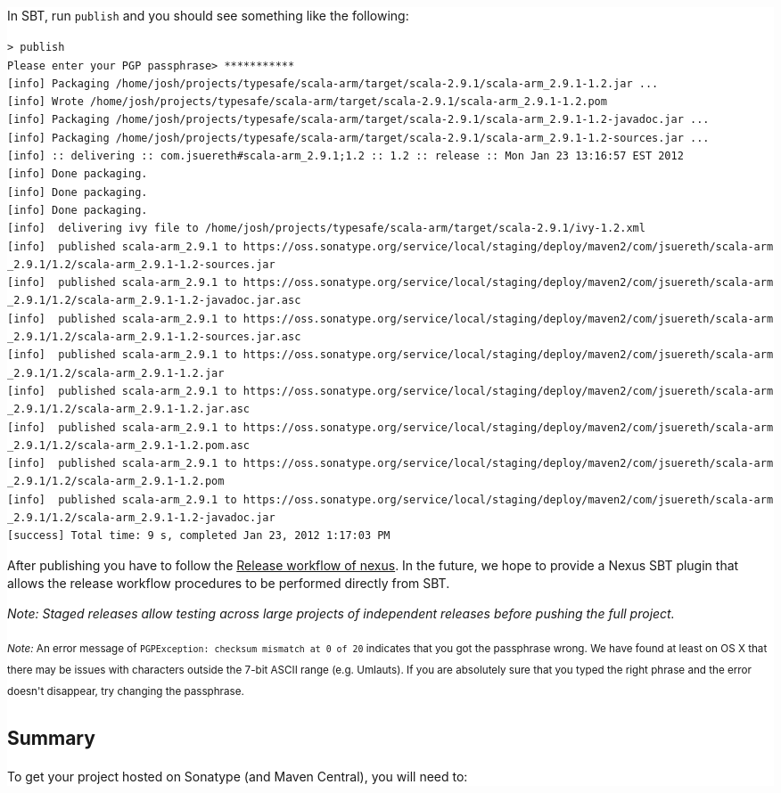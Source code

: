 In SBT, run `publish` and you should see something like the following:

    > publish
    Please enter your PGP passphrase> ***********
    [info] Packaging /home/josh/projects/typesafe/scala-arm/target/scala-2.9.1/scala-arm_2.9.1-1.2.jar ...
    [info] Wrote /home/josh/projects/typesafe/scala-arm/target/scala-2.9.1/scala-arm_2.9.1-1.2.pom
    [info] Packaging /home/josh/projects/typesafe/scala-arm/target/scala-2.9.1/scala-arm_2.9.1-1.2-javadoc.jar ...
    [info] Packaging /home/josh/projects/typesafe/scala-arm/target/scala-2.9.1/scala-arm_2.9.1-1.2-sources.jar ...
    [info] :: delivering :: com.jsuereth#scala-arm_2.9.1;1.2 :: 1.2 :: release :: Mon Jan 23 13:16:57 EST 2012
    [info] Done packaging.
    [info] Done packaging.
    [info] Done packaging.
    [info] 	delivering ivy file to /home/josh/projects/typesafe/scala-arm/target/scala-2.9.1/ivy-1.2.xml
    [info] 	published scala-arm_2.9.1 to https://oss.sonatype.org/service/local/staging/deploy/maven2/com/jsuereth/scala-arm_2.9.1/1.2/scala-arm_2.9.1-1.2-sources.jar
    [info] 	published scala-arm_2.9.1 to https://oss.sonatype.org/service/local/staging/deploy/maven2/com/jsuereth/scala-arm_2.9.1/1.2/scala-arm_2.9.1-1.2-javadoc.jar.asc
    [info] 	published scala-arm_2.9.1 to https://oss.sonatype.org/service/local/staging/deploy/maven2/com/jsuereth/scala-arm_2.9.1/1.2/scala-arm_2.9.1-1.2-sources.jar.asc
    [info] 	published scala-arm_2.9.1 to https://oss.sonatype.org/service/local/staging/deploy/maven2/com/jsuereth/scala-arm_2.9.1/1.2/scala-arm_2.9.1-1.2.jar
    [info] 	published scala-arm_2.9.1 to https://oss.sonatype.org/service/local/staging/deploy/maven2/com/jsuereth/scala-arm_2.9.1/1.2/scala-arm_2.9.1-1.2.jar.asc
    [info] 	published scala-arm_2.9.1 to https://oss.sonatype.org/service/local/staging/deploy/maven2/com/jsuereth/scala-arm_2.9.1/1.2/scala-arm_2.9.1-1.2.pom.asc
    [info] 	published scala-arm_2.9.1 to https://oss.sonatype.org/service/local/staging/deploy/maven2/com/jsuereth/scala-arm_2.9.1/1.2/scala-arm_2.9.1-1.2.pom
    [info] 	published scala-arm_2.9.1 to https://oss.sonatype.org/service/local/staging/deploy/maven2/com/jsuereth/scala-arm_2.9.1/1.2/scala-arm_2.9.1-1.2-javadoc.jar
    [success] Total time: 9 s, completed Jan 23, 2012 1:17:03 PM



After publishing you have to follow the [Release workflow of nexus](https://docs.sonatype.org/display/Repository/Sonatype+OSS+Maven+Repository+Usage+Guide#SonatypeOSSMavenRepositoryUsageGuide-8.ReleaseIt).  In the future, we hope to provide a Nexus SBT plugin that allows the release workflow procedures to be performed directly from SBT.

*Note: Staged releases allow testing across large projects of independent releases before pushing the full project.*

<sub>*Note:* An error message of `PGPException: checksum mismatch at 0 of 20` indicates that you got the passphrase wrong. We have found at least on OS X that there may be issues with characters outside the 7-bit ASCII range (e.g. Umlauts). If you are absolutely sure that you typed the right phrase and the error doesn't disappear, try changing the passphrase.</sub>

## Summary ##

To get your project hosted on Sonatype (and Maven Central), you will need to:
